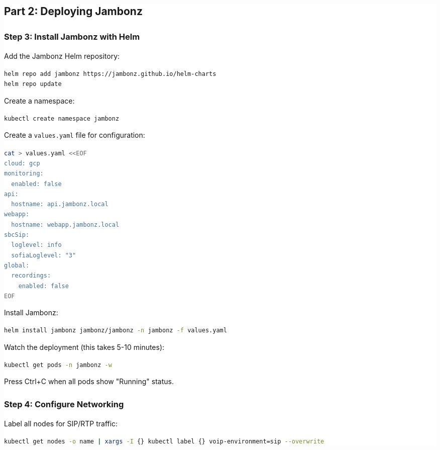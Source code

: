 
## Part 2: Deploying Jambonz

### Step 3: Install Jambonz with Helm

Add the Jambonz Helm repository:

```bash
helm repo add jambonz https://jambonz.github.io/helm-charts
helm repo update
```

Create a namespace:

```bash
kubectl create namespace jambonz
```

Create a `values.yaml` file for configuration:

```bash
cat > values.yaml <<EOF
cloud: gcp
monitoring:
  enabled: false
api:
  hostname: api.jambonz.local
webapp:
  hostname: webapp.jambonz.local
sbcSip:
  loglevel: info
  sofiaLoglevel: "3"
global:
  recordings:
    enabled: false
EOF
```

Install Jambonz:

```bash
helm install jambonz jambonz/jambonz -n jambonz -f values.yaml
```

Watch the deployment (this takes 5-10 minutes):

```bash
kubectl get pods -n jambonz -w
```

Press Ctrl+C when all pods show "Running" status.

### Step 4: Configure Networking

Label all nodes for SIP/RTP traffic:

```bash
kubectl get nodes -o name | xargs -I {} kubectl label {} voip-environment=sip --overwrite
```
